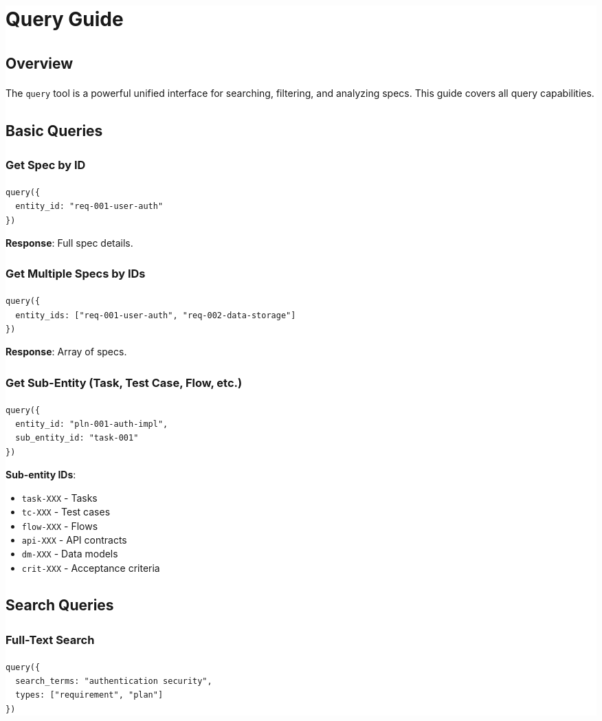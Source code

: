 # Query Guide

## Overview

The `query` tool is a powerful unified interface for searching, filtering, and analyzing specs. This guide covers all query capabilities.

## Basic Queries

### Get Spec by ID

```
query({
  entity_id: "req-001-user-auth"
})
```

**Response**: Full spec details.

### Get Multiple Specs by IDs

```
query({
  entity_ids: ["req-001-user-auth", "req-002-data-storage"]
})
```

**Response**: Array of specs.

### Get Sub-Entity (Task, Test Case, Flow, etc.)

```
query({
  entity_id: "pln-001-auth-impl",
  sub_entity_id: "task-001"
})
```

**Sub-entity IDs**:
- `task-XXX` - Tasks
- `tc-XXX` - Test cases
- `flow-XXX` - Flows
- `api-XXX` - API contracts
- `dm-XXX` - Data models
- `crit-XXX` - Acceptance criteria

## Search Queries

### Full-Text Search

```
query({
  search_terms: "authentication security",
  types: ["requirement", "plan"]
})
```
